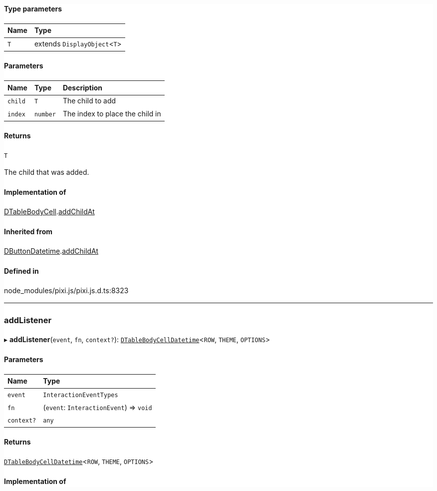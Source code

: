 #### Type parameters

| Name | Type |
| :------ | :------ |
| `T` | extends `DisplayObject`<`T`\> |

#### Parameters

| Name | Type | Description |
| :------ | :------ | :------ |
| `child` | `T` | The child to add |
| `index` | `number` | The index to place the child in |

#### Returns

`T`

The child that was added.

#### Implementation of

[DTableBodyCell](../interfaces/DTableBodyCell.md).[addChildAt](../interfaces/DTableBodyCell.md#addchildat)

#### Inherited from

[DButtonDatetime](DButtonDatetime.md).[addChildAt](DButtonDatetime.md#addchildat)

#### Defined in

node_modules/pixi.js/pixi.js.d.ts:8323

___

### addListener

▸ **addListener**(`event`, `fn`, `context?`): [`DTableBodyCellDatetime`](DTableBodyCellDatetime.md)<`ROW`, `THEME`, `OPTIONS`\>

#### Parameters

| Name | Type |
| :------ | :------ |
| `event` | `InteractionEventTypes` |
| `fn` | (`event`: `InteractionEvent`) => `void` |
| `context?` | `any` |

#### Returns

[`DTableBodyCellDatetime`](DTableBodyCellDatetime.md)<`ROW`, `THEME`, `OPTIONS`\>

#### Implementation of
